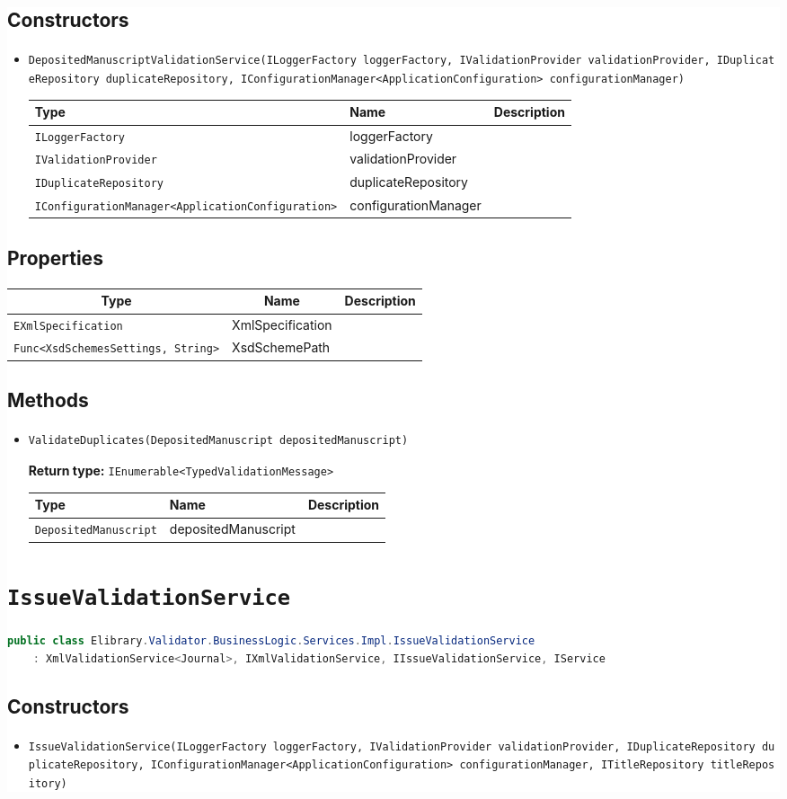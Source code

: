 ## Constructors

- `DepositedManuscriptValidationService(ILoggerFactory loggerFactory, IValidationProvider validationProvider, IDuplicateRepository duplicateRepository, IConfigurationManager<ApplicationConfiguration> configurationManager)`

   | Type | Name | Description | 
   | --- | --- | --- | 
   | `ILoggerFactory` | loggerFactory |  | 
   | `IValidationProvider` | validationProvider |  | 
   | `IDuplicateRepository` | duplicateRepository |  | 
   | `IConfigurationManager<ApplicationConfiguration>` | configurationManager |  | 




## Properties

| Type | Name | Description | 
| --- | --- | --- | 
| `EXmlSpecification` | XmlSpecification |  | 
| `Func<XsdSchemesSettings, String>` | XsdSchemePath |  | 



## Methods

- `ValidateDuplicates(DepositedManuscript depositedManuscript)`

   **Return type:** `IEnumerable<TypedValidationMessage>`

   | Type | Name | Description | 
   | --- | --- | --- | 
   | `DepositedManuscript` | depositedManuscript |  | 




# `IssueValidationService`

```csharp
public class Elibrary.Validator.BusinessLogic.Services.Impl.IssueValidationService
    : XmlValidationService<Journal>, IXmlValidationService, IIssueValidationService, IService

```

## Constructors

- `IssueValidationService(ILoggerFactory loggerFactory, IValidationProvider validationProvider, IDuplicateRepository duplicateRepository, IConfigurationManager<ApplicationConfiguration> configurationManager, ITitleRepository titleRepository)`

